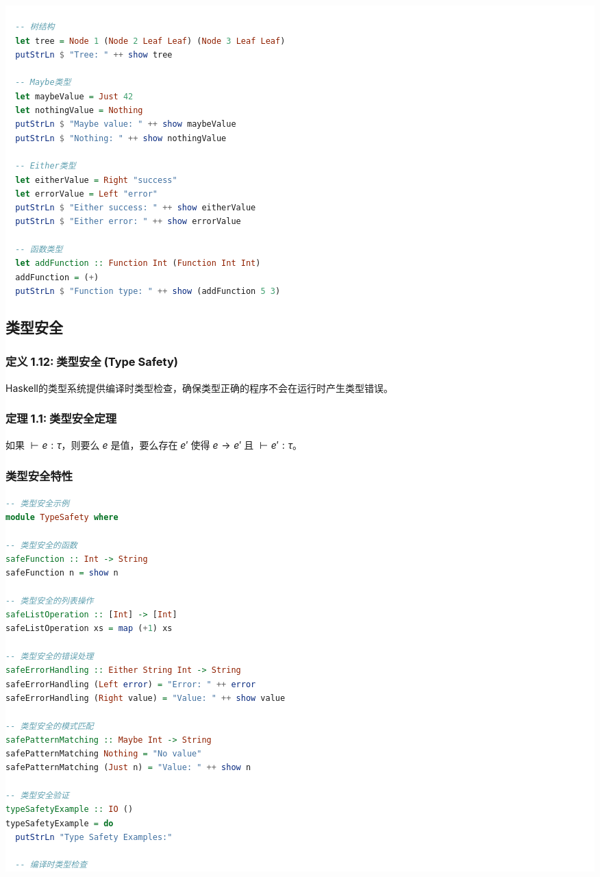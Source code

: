 ```haskell
  
  -- 树结构
  let tree = Node 1 (Node 2 Leaf Leaf) (Node 3 Leaf Leaf)
  putStrLn $ "Tree: " ++ show tree
  
  -- Maybe类型
  let maybeValue = Just 42
  let nothingValue = Nothing
  putStrLn $ "Maybe value: " ++ show maybeValue
  putStrLn $ "Nothing: " ++ show nothingValue
  
  -- Either类型
  let eitherValue = Right "success"
  let errorValue = Left "error"
  putStrLn $ "Either success: " ++ show eitherValue
  putStrLn $ "Either error: " ++ show errorValue
  
  -- 函数类型
  let addFunction :: Function Int (Function Int Int)
  addFunction = (+)
  putStrLn $ "Function type: " ++ show (addFunction 5 3)
```

## 类型安全

### 定义 1.12: 类型安全 (Type Safety)

Haskell的类型系统提供编译时类型检查，确保类型正确的程序不会在运行时产生类型错误。

### 定理 1.1: 类型安全定理

如果 $\vdash e : \tau$，则要么 $e$ 是值，要么存在 $e'$ 使得 $e \rightarrow e'$ 且 $\vdash e' : \tau$。

### 类型安全特性

```haskell
-- 类型安全示例
module TypeSafety where

-- 类型安全的函数
safeFunction :: Int -> String
safeFunction n = show n

-- 类型安全的列表操作
safeListOperation :: [Int] -> [Int]
safeListOperation xs = map (+1) xs

-- 类型安全的错误处理
safeErrorHandling :: Either String Int -> String
safeErrorHandling (Left error) = "Error: " ++ error
safeErrorHandling (Right value) = "Value: " ++ show value

-- 类型安全的模式匹配
safePatternMatching :: Maybe Int -> String
safePatternMatching Nothing = "No value"
safePatternMatching (Just n) = "Value: " ++ show n

-- 类型安全验证
typeSafetyExample :: IO ()
typeSafetyExample = do
  putStrLn "Type Safety Examples:"
  
  -- 编译时类型检查
```
